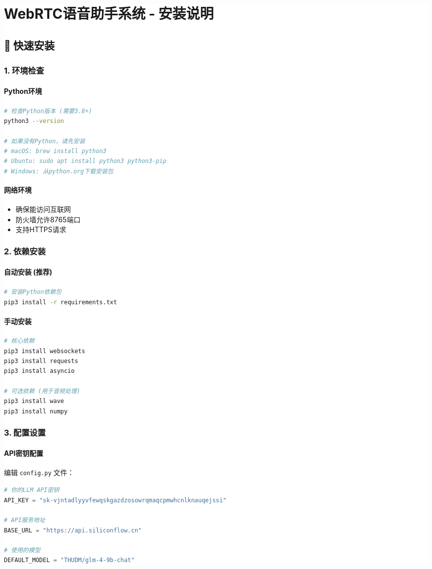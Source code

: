 # WebRTC语音助手系统 - 安装说明

## 🚀 快速安装

### 1. 环境检查

#### Python环境
```bash
# 检查Python版本 (需要3.8+)
python3 --version

# 如果没有Python，请先安装
# macOS: brew install python3
# Ubuntu: sudo apt install python3 python3-pip
# Windows: 从python.org下载安装包
```

#### 网络环境
- 确保能访问互联网
- 防火墙允许8765端口
- 支持HTTPS请求

### 2. 依赖安装

#### 自动安装 (推荐)
```bash
# 安装Python依赖包
pip3 install -r requirements.txt
```

#### 手动安装
```bash
# 核心依赖
pip3 install websockets
pip3 install requests
pip3 install asyncio

# 可选依赖 (用于音频处理)
pip3 install wave
pip3 install numpy
```

### 3. 配置设置

#### API密钥配置
编辑 `config.py` 文件：
```python
# 你的LLM API密钥
API_KEY = "sk-vjntadlyyvfewqskgazdzosowrqmaqcpmwhcnlknauqejssi"

# API服务地址
BASE_URL = "https://api.siliconflow.cn"

# 使用的模型
DEFAULT_MODEL = "THUDM/glm-4-9b-chat"
```

